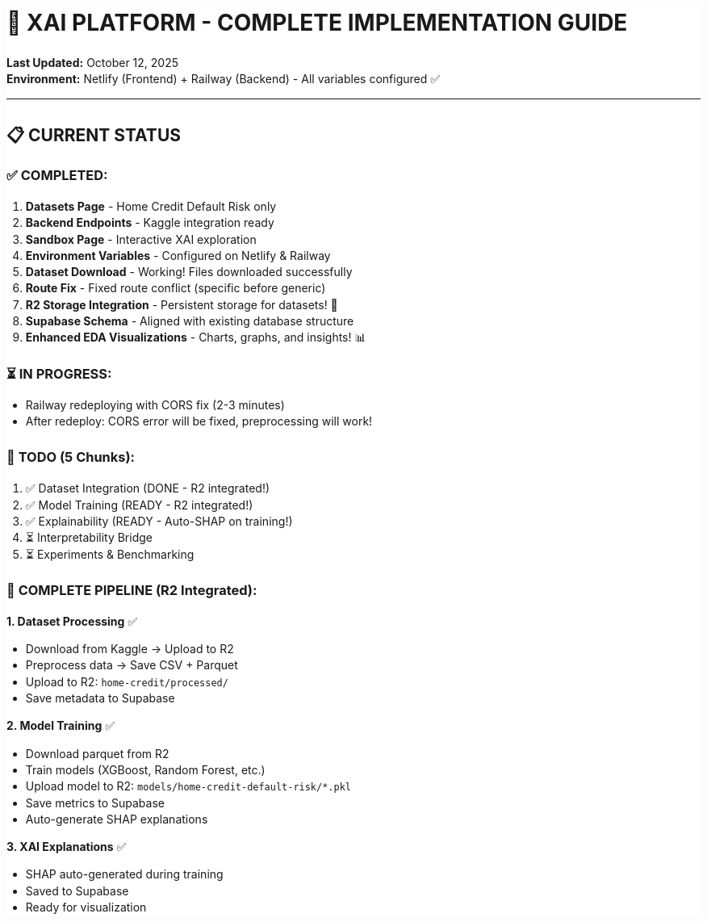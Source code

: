 # 🏦 XAI PLATFORM - COMPLETE IMPLEMENTATION GUIDE

**Last Updated:** October 12, 2025  
**Environment:** Netlify (Frontend) + Railway (Backend) - All variables configured ✅

---

## 📋 CURRENT STATUS

### ✅ **COMPLETED:**
1. **Datasets Page** - Home Credit Default Risk only
2. **Backend Endpoints** - Kaggle integration ready
3. **Sandbox Page** - Interactive XAI exploration
4. **Environment Variables** - Configured on Netlify & Railway
5. **Dataset Download** - Working! Files downloaded successfully
6. **Route Fix** - Fixed route conflict (specific before generic)
7. **R2 Storage Integration** - Persistent storage for datasets! 🎉
8. **Supabase Schema** - Aligned with existing database structure
9. **Enhanced EDA Visualizations** - Charts, graphs, and insights! 📊

### ⏳ **IN PROGRESS:**
- Railway redeploying with CORS fix (2-3 minutes)
- After redeploy: CORS error will be fixed, preprocessing will work!

### 📝 **TODO (5 Chunks):**
1. ✅ Dataset Integration (DONE - R2 integrated!)
2. ✅ Model Training (READY - R2 integrated!)
3. ✅ Explainability (READY - Auto-SHAP on training!)
4. ⏳ Interpretability Bridge
5. ⏳ Experiments & Benchmarking

### 🔄 **COMPLETE PIPELINE (R2 Integrated):**

**1. Dataset Processing** ✅
- Download from Kaggle → Upload to R2
- Preprocess data → Save CSV + Parquet
- Upload to R2: `home-credit/processed/`
- Save metadata to Supabase

**2. Model Training** ✅
- Download parquet from R2
- Train models (XGBoost, Random Forest, etc.)
- Upload model to R2: `models/home-credit-default-risk/*.pkl`
- Save metrics to Supabase
- Auto-generate SHAP explanations

**3. XAI Explanations** ✅
- SHAP auto-generated during training
- Saved to Supabase
- Ready for visualization

